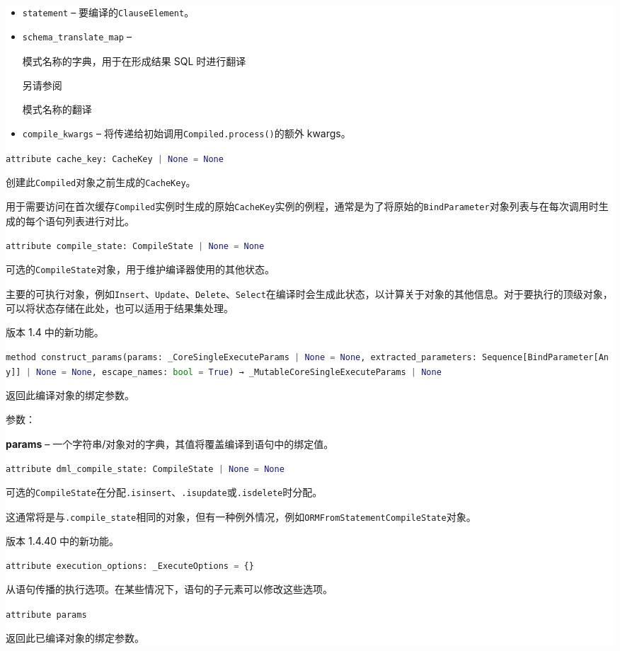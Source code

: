 +   `statement` – 要编译的`ClauseElement`。

+   `schema_translate_map` –

    模式名称的字典，用于在形成结果 SQL 时进行翻译

    另请参阅

    模式名称的翻译

+   `compile_kwargs` – 将传递给初始调用`Compiled.process()`的额外 kwargs。

```py
attribute cache_key: CacheKey | None = None
```

创建此`Compiled`对象之前生成的`CacheKey`。

用于需要访问在首次缓存`Compiled`实例时生成的原始`CacheKey`实例的例程，通常是为了将原始的`BindParameter`对象列表与在每次调用时生成的每个语句列表进行对比。

```py
attribute compile_state: CompileState | None = None
```

可选的`CompileState`对象，用于维护编译器使用的其他状态。

主要的可执行对象，例如`Insert`、`Update`、`Delete`、`Select`在编译时会生成此状态，以计算关于对象的其他信息。对于要执行的顶级对象，可以将状态存储在此处，也可以适用于结果集处理。

版本 1.4 中的新功能。

```py
method construct_params(params: _CoreSingleExecuteParams | None = None, extracted_parameters: Sequence[BindParameter[Any]] | None = None, escape_names: bool = True) → _MutableCoreSingleExecuteParams | None
```

返回此编译对象的绑定参数。

参数：

**params** – 一个字符串/对象对的字典，其值将覆盖编译到语句中的绑定值。

```py
attribute dml_compile_state: CompileState | None = None
```

可选的`CompileState`在分配`.isinsert`、`.isupdate`或`.isdelete`时分配。

这通常将是与`.compile_state`相同的对象，但有一种例外情况，例如`ORMFromStatementCompileState`对象。

版本 1.4.40 中的新功能。

```py
attribute execution_options: _ExecuteOptions = {}
```

从语句传播的执行选项。在某些情况下，语句的子元素可以修改这些选项。

```py
attribute params
```

返回此已编译对象的绑定参数。
